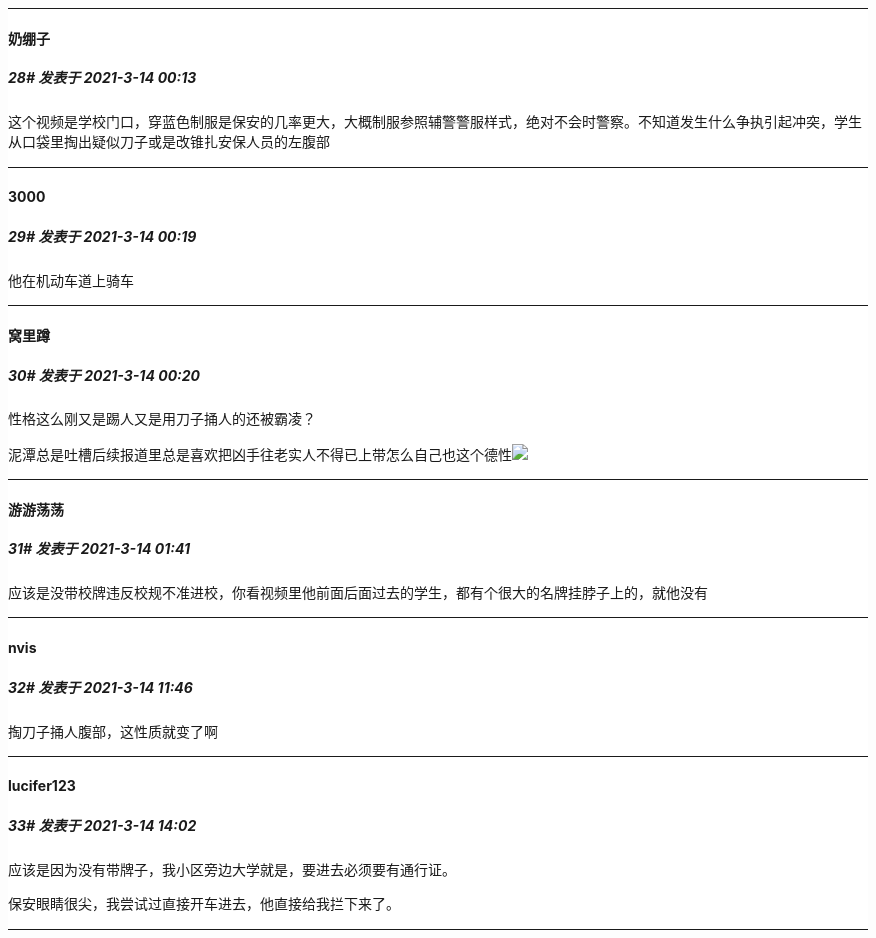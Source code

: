 
*****

####  奶绷子  
##### 28#       发表于 2021-3-14 00:13


这个视频是学校门口，穿蓝色制服是保安的几率更大，大概制服参照辅警警服样式，绝对不会时警察。不知道发生什么争执引起冲突，学生从口袋里掏出疑似刀子或是改锥扎安保人员的左腹部


*****

####  3000  
##### 29#       发表于 2021-3-14 00:19


他在机动车道上骑车


*****

####  窝里蹲  
##### 30#       发表于 2021-3-14 00:20


性格这么刚又是踢人又是用刀子捅人的还被霸凌？

泥潭总是吐槽后续报道里总是喜欢把凶手往老实人不得已上带怎么自己也这个德性<img src="https://static.saraba1st.com/image/smiley/face2017/001.png" referrerpolicy="no-referrer">


*****

####  游游荡荡  
##### 31#       发表于 2021-3-14 01:41


应该是没带校牌违反校规不准进校，你看视频里他前面后面过去的学生，都有个很大的名牌挂脖子上的，就他没有


*****

####  nvis  
##### 32#       发表于 2021-3-14 11:46


掏刀子捅人腹部，这性质就变了啊


*****

####  lucifer123  
##### 33#       发表于 2021-3-14 14:02


应该是因为没有带牌子，我小区旁边大学就是，要进去必须要有通行证。

保安眼睛很尖，我尝试过直接开车进去，他直接给我拦下来了。


*****
